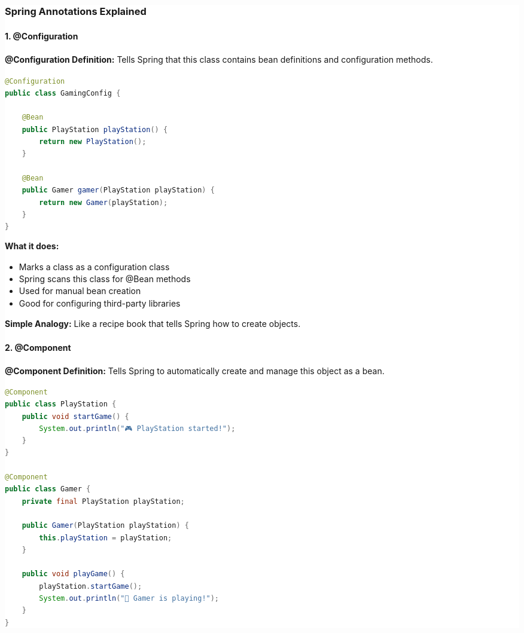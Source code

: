 ### Spring Annotations Explained

#### 1. @Configuration

**@Configuration Definition:** Tells Spring that this class contains bean definitions and configuration methods.

```java
@Configuration
public class GamingConfig {
    
    @Bean
    public PlayStation playStation() {
        return new PlayStation();
    }
    
    @Bean
    public Gamer gamer(PlayStation playStation) {
        return new Gamer(playStation);
    }
}
```

**What it does:**
- Marks a class as a configuration class
- Spring scans this class for @Bean methods
- Used for manual bean creation
- Good for configuring third-party libraries

**Simple Analogy:** Like a recipe book that tells Spring how to create objects.

#### 2. @Component

**@Component Definition:** Tells Spring to automatically create and manage this object as a bean.

```java
@Component
public class PlayStation {
    public void startGame() {
        System.out.println("🎮 PlayStation started!");
    }
}

@Component
public class Gamer {
    private final PlayStation playStation;
    
    public Gamer(PlayStation playStation) {
        this.playStation = playStation;
    }
    
    public void playGame() {
        playStation.startGame();
        System.out.println("👾 Gamer is playing!");
    }
}
```
